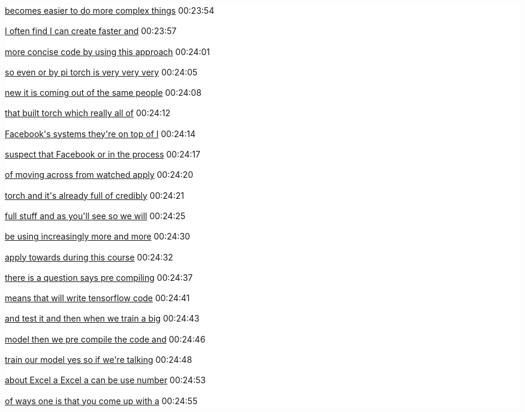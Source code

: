 [becomes easier to do more complex things](https://www.youtube.com/watch?v=cRjPVN3oo4s#t=00h23m54s)
00:23:54

[I often find I can create faster and](https://www.youtube.com/watch?v=cRjPVN3oo4s#t=00h23m57s)
00:23:57

[more concise code by using this approach](https://www.youtube.com/watch?v=cRjPVN3oo4s#t=00h24m01s)
00:24:01

[so even or by pi torch is very very very](https://www.youtube.com/watch?v=cRjPVN3oo4s#t=00h24m05s)
00:24:05

[new it is coming out of the same people](https://www.youtube.com/watch?v=cRjPVN3oo4s#t=00h24m08s)
00:24:08

[that built torch which really all of](https://www.youtube.com/watch?v=cRjPVN3oo4s#t=00h24m12s)
00:24:12

[Facebook's systems they're on top of I](https://www.youtube.com/watch?v=cRjPVN3oo4s#t=00h24m14s)
00:24:14

[suspect that Facebook or in the process](https://www.youtube.com/watch?v=cRjPVN3oo4s#t=00h24m17s)
00:24:17

[of moving across from watched apply](https://www.youtube.com/watch?v=cRjPVN3oo4s#t=00h24m20s)
00:24:20

[torch and it's already full of credibly](https://www.youtube.com/watch?v=cRjPVN3oo4s#t=00h24m21s)
00:24:21

[full stuff and as you'll see so we will](https://www.youtube.com/watch?v=cRjPVN3oo4s#t=00h24m25s)
00:24:25

[be using increasingly more and more](https://www.youtube.com/watch?v=cRjPVN3oo4s#t=00h24m30s)
00:24:30

[apply towards during this course](https://www.youtube.com/watch?v=cRjPVN3oo4s#t=00h24m32s)
00:24:32

[there is a question says pre compiling](https://www.youtube.com/watch?v=cRjPVN3oo4s#t=00h24m37s)
00:24:37

[means that will write tensorflow code](https://www.youtube.com/watch?v=cRjPVN3oo4s#t=00h24m41s)
00:24:41

[and test it and then when we train a big](https://www.youtube.com/watch?v=cRjPVN3oo4s#t=00h24m43s)
00:24:43

[model then we pre compile the code and](https://www.youtube.com/watch?v=cRjPVN3oo4s#t=00h24m46s)
00:24:46

[train our model yes so if we're talking](https://www.youtube.com/watch?v=cRjPVN3oo4s#t=00h24m48s)
00:24:48

[about Excel a Excel a can be use number](https://www.youtube.com/watch?v=cRjPVN3oo4s#t=00h24m53s)
00:24:53

[of ways one is that you come up with a](https://www.youtube.com/watch?v=cRjPVN3oo4s#t=00h24m55s)
00:24:55

